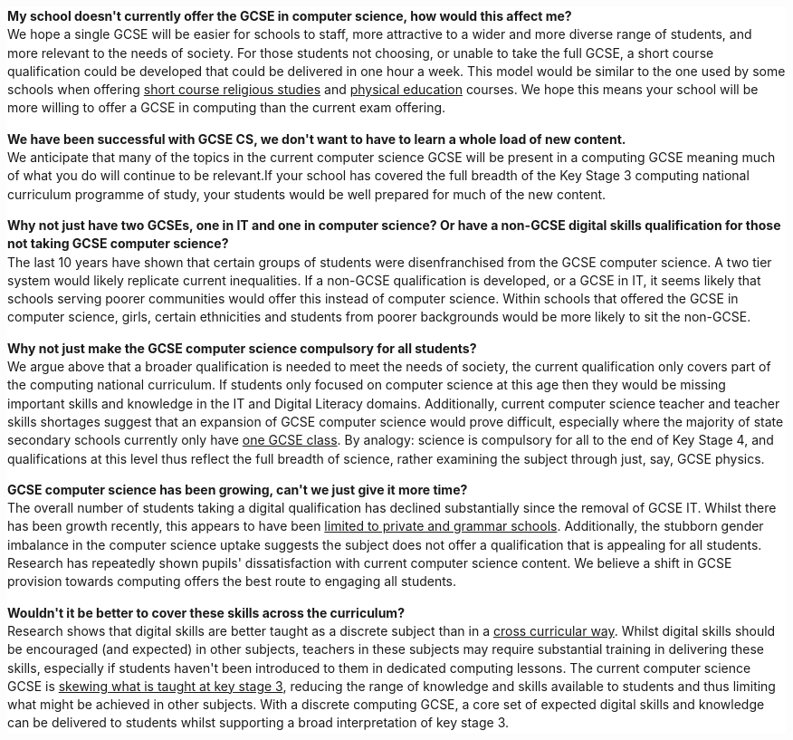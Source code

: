 **My school doesn't currently offer the GCSE in computer science, how would this affect me?**  
We hope a single GCSE will be easier for schools to staff, more attractive to a wider and more diverse range of students, and more relevant to the needs of society. For those students not choosing, or unable to take the full GCSE, a short course qualification could be developed that could be delivered in one hour a week. This model would be similar to the one used by some schools when offering [short course religious studies](https://www.gov.uk/government/publications/research-review-series-religious-education/research-review-series-religious-education#fn:21) and [physical education](https://www.wjec.co.uk/qualifications/physical-education-short-course-gcse/) courses. We hope this means your school will be more willing to offer a GCSE in computing than the current exam offering.

**We have been successful with GCSE CS, we don't want to have to learn a whole load of new content.**  
We anticipate that many of the topics in the current computer science GCSE will be present in a computing GCSE meaning much of what you do will continue to be relevant.If your school has covered the full breadth of the Key Stage 3 computing national curriculum programme of study, your students would be well prepared for much of the new content.

**Why not just have two GCSEs, one in IT and one in computer science? Or have a non-GCSE digital skills qualification for those not taking GCSE computer science?**  
The last 10 years have shown that certain groups of students were disenfranchised from the GCSE computer science. A two tier system would likely replicate current inequalities. If a non-GCSE qualification is developed, or a GCSE in IT, it seems likely that schools serving poorer communities would offer this instead of computer science. Within schools that offered the GCSE in computer science, girls, certain ethnicities and students from poorer backgrounds would be more likely to sit the non-GCSE.

**Why not just make the GCSE computer science compulsory for all students?**  
We argue above that a broader qualification is needed to meet the needs of society, the current qualification only covers part of the computing national curriculum. If students only focused on computer science at this age then they would be missing important skills and knowledge in the IT and Digital Literacy domains. Additionally, current computer science teacher and teacher skills shortages suggest that an expansion of GCSE computer science would prove difficult, especially where the majority of state secondary schools currently only have [one GCSE class](https://scari.sites.er.kcl.ac.uk/cpre/chapters/cohorts.html). By analogy: science is compulsory for all to the end of Key Stage 4, and qualifications at this level thus reflect the full breadth of science, rather examining the subject through just, say, GCSE physics.

**GCSE computer science has been growing, can't we just give it more time?**  
The overall number of students taking a digital qualification has declined substantially since the removal of GCSE IT. Whilst there has been growth recently, this appears to have been [limited to private and grammar schools](https://scari.sites.er.kcl.ac.uk/cpre/chapters/access.html). Additionally, the stubborn gender imbalance in the computer science uptake suggests the subject does not offer  a qualification that is appealing for all students. Research has repeatedly shown pupils' dissatisfaction with current computer science content. We believe a shift in GCSE provision towards computing offers the best route to engaging all students.

**Wouldn't it be better to cover these skills across the curriculum?**  
Research shows that digital skills are better taught as a discrete subject than in a [cross curricular way](https://www.gov.uk/government/publications/ict-in-schools-2008-to-2011). Whilst digital skills should be encouraged (and expected) in other subjects, teachers in these subjects may require substantial training in delivering these skills, especially if students haven't been introduced to them in dedicated computing lessons. The current computer science GCSE is [skewing what is taught at key stage 3](https://publications.parliament.uk/pa/ld5804/ldselect/ldedu1116/17/17.pdf), reducing the range of knowledge and skills available to students and thus limiting what might be achieved in other subjects. With a discrete computing GCSE, a core set of expected digital skills and knowledge can be delivered to students whilst supporting a broad interpretation of key stage 3.
